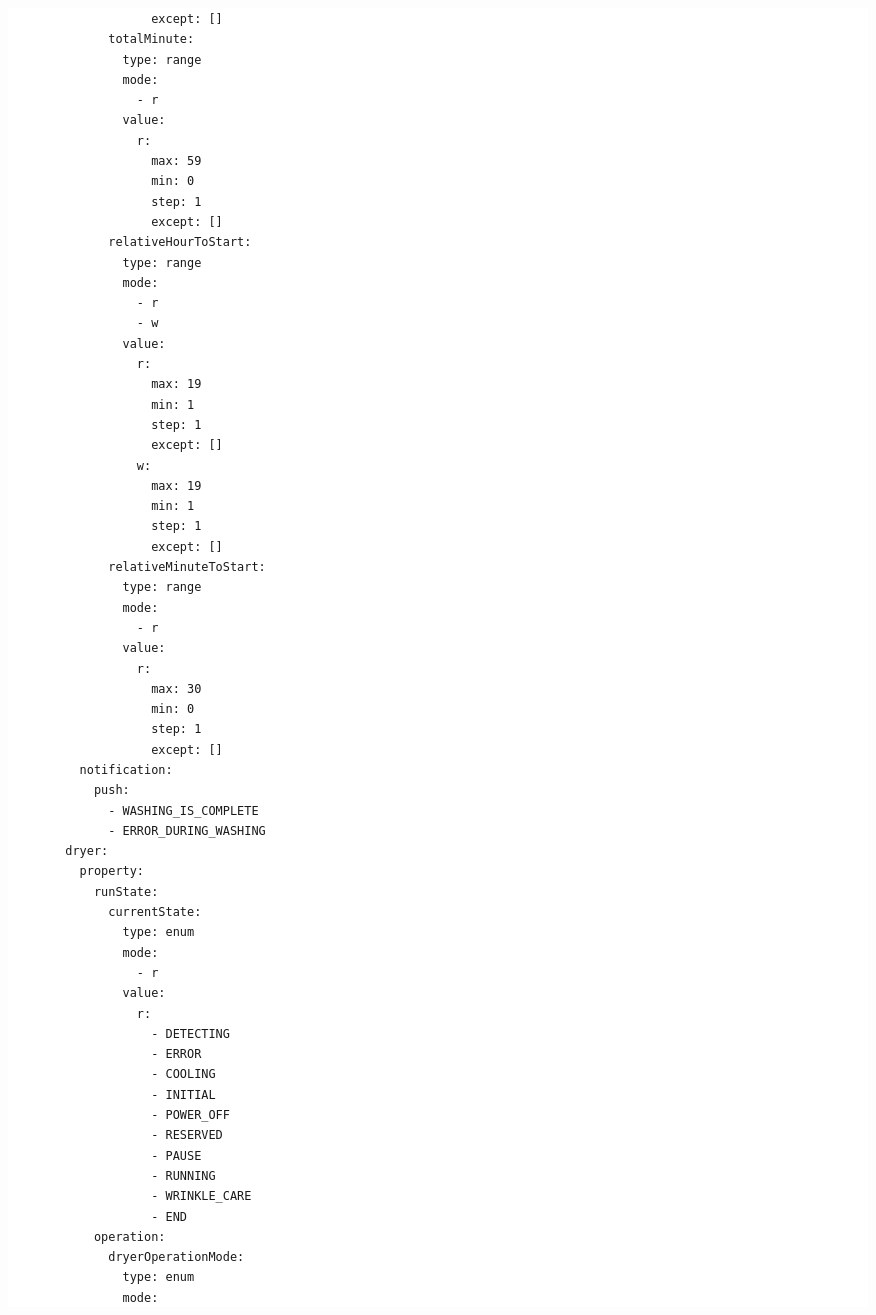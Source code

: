                         except: []
                  totalMinute:
                    type: range
                    mode:
                      - r
                    value:
                      r:
                        max: 59
                        min: 0
                        step: 1
                        except: []
                  relativeHourToStart:
                    type: range
                    mode:
                      - r
                      - w
                    value:
                      r:
                        max: 19
                        min: 1
                        step: 1
                        except: []
                      w:
                        max: 19
                        min: 1
                        step: 1
                        except: []
                  relativeMinuteToStart:
                    type: range
                    mode:
                      - r
                    value:
                      r:
                        max: 30
                        min: 0
                        step: 1
                        except: []
              notification:
                push:
                  - WASHING_IS_COMPLETE
                  - ERROR_DURING_WASHING
            dryer:
              property:
                runState:
                  currentState:
                    type: enum
                    mode:
                      - r
                    value:
                      r:
                        - DETECTING
                        - ERROR
                        - COOLING
                        - INITIAL
                        - POWER_OFF
                        - RESERVED
                        - PAUSE
                        - RUNNING
                        - WRINKLE_CARE
                        - END
                operation:
                  dryerOperationMode:
                    type: enum
                    mode: